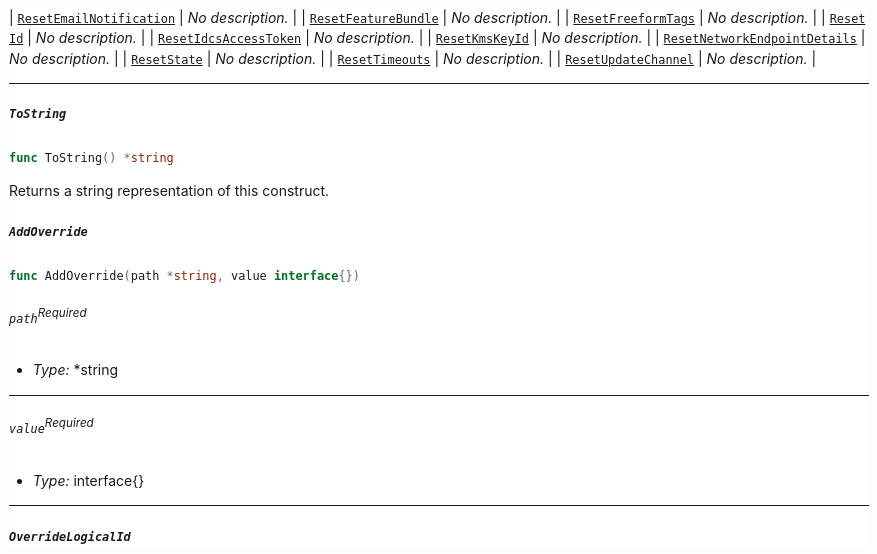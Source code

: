 | <code><a href="#rhizo-co-terraform-provider-oci.analyticsAnalyticsInstance.AnalyticsAnalyticsInstance.resetEmailNotification">ResetEmailNotification</a></code> | *No description.* |
| <code><a href="#rhizo-co-terraform-provider-oci.analyticsAnalyticsInstance.AnalyticsAnalyticsInstance.resetFeatureBundle">ResetFeatureBundle</a></code> | *No description.* |
| <code><a href="#rhizo-co-terraform-provider-oci.analyticsAnalyticsInstance.AnalyticsAnalyticsInstance.resetFreeformTags">ResetFreeformTags</a></code> | *No description.* |
| <code><a href="#rhizo-co-terraform-provider-oci.analyticsAnalyticsInstance.AnalyticsAnalyticsInstance.resetId">ResetId</a></code> | *No description.* |
| <code><a href="#rhizo-co-terraform-provider-oci.analyticsAnalyticsInstance.AnalyticsAnalyticsInstance.resetIdcsAccessToken">ResetIdcsAccessToken</a></code> | *No description.* |
| <code><a href="#rhizo-co-terraform-provider-oci.analyticsAnalyticsInstance.AnalyticsAnalyticsInstance.resetKmsKeyId">ResetKmsKeyId</a></code> | *No description.* |
| <code><a href="#rhizo-co-terraform-provider-oci.analyticsAnalyticsInstance.AnalyticsAnalyticsInstance.resetNetworkEndpointDetails">ResetNetworkEndpointDetails</a></code> | *No description.* |
| <code><a href="#rhizo-co-terraform-provider-oci.analyticsAnalyticsInstance.AnalyticsAnalyticsInstance.resetState">ResetState</a></code> | *No description.* |
| <code><a href="#rhizo-co-terraform-provider-oci.analyticsAnalyticsInstance.AnalyticsAnalyticsInstance.resetTimeouts">ResetTimeouts</a></code> | *No description.* |
| <code><a href="#rhizo-co-terraform-provider-oci.analyticsAnalyticsInstance.AnalyticsAnalyticsInstance.resetUpdateChannel">ResetUpdateChannel</a></code> | *No description.* |

---

##### `ToString` <a name="ToString" id="rhizo-co-terraform-provider-oci.analyticsAnalyticsInstance.AnalyticsAnalyticsInstance.toString"></a>

```go
func ToString() *string
```

Returns a string representation of this construct.

##### `AddOverride` <a name="AddOverride" id="rhizo-co-terraform-provider-oci.analyticsAnalyticsInstance.AnalyticsAnalyticsInstance.addOverride"></a>

```go
func AddOverride(path *string, value interface{})
```

###### `path`<sup>Required</sup> <a name="path" id="rhizo-co-terraform-provider-oci.analyticsAnalyticsInstance.AnalyticsAnalyticsInstance.addOverride.parameter.path"></a>

- *Type:* *string

---

###### `value`<sup>Required</sup> <a name="value" id="rhizo-co-terraform-provider-oci.analyticsAnalyticsInstance.AnalyticsAnalyticsInstance.addOverride.parameter.value"></a>

- *Type:* interface{}

---

##### `OverrideLogicalId` <a name="OverrideLogicalId" id="rhizo-co-terraform-provider-oci.analyticsAnalyticsInstance.AnalyticsAnalyticsInstance.overrideLogicalId"></a>
